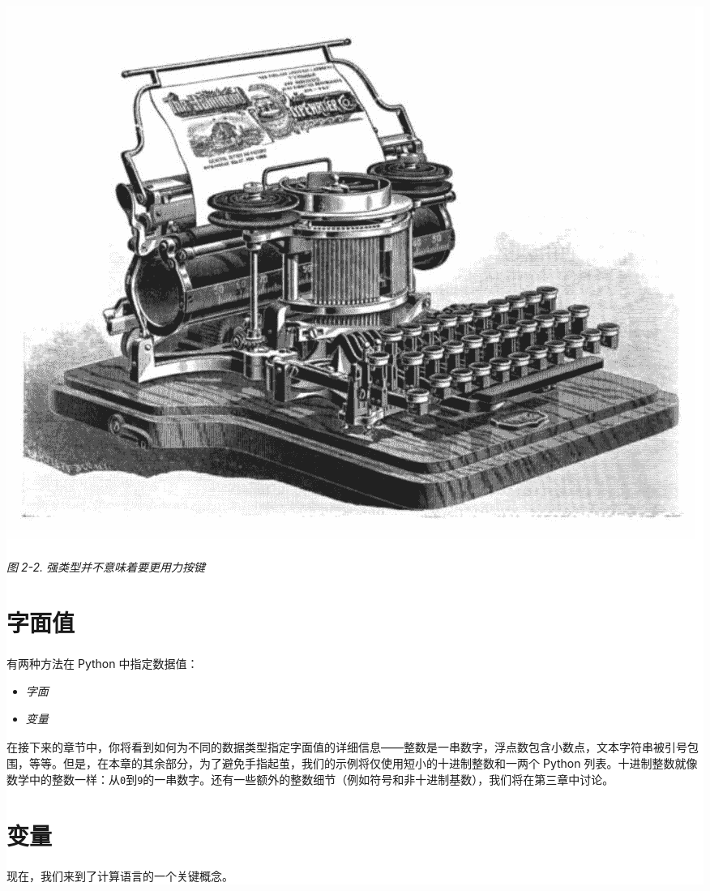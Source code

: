 ![inp2 0202](img/inp2_0202.png)

###### 图 2-2\. *强类型*并不意味着要更用力按键

# 字面值

有两种方法在 Python 中指定数据值：

+   *字面*

+   *变量*

在接下来的章节中，你将看到如何为不同的数据类型指定字面值的详细信息——整数是一串数字，浮点数包含小数点，文本字符串被引号包围，等等。但是，在本章的其余部分，为了避免手指起茧，我们的示例将仅使用短小的十进制整数和一两个 Python 列表。十进制整数就像数学中的整数一样：从`0`到`9`的一串数字。还有一些额外的整数细节（例如符号和非十进制基数），我们将在第三章中讨论。

# 变量

现在，我们来到了计算语言的一个关键概念。
